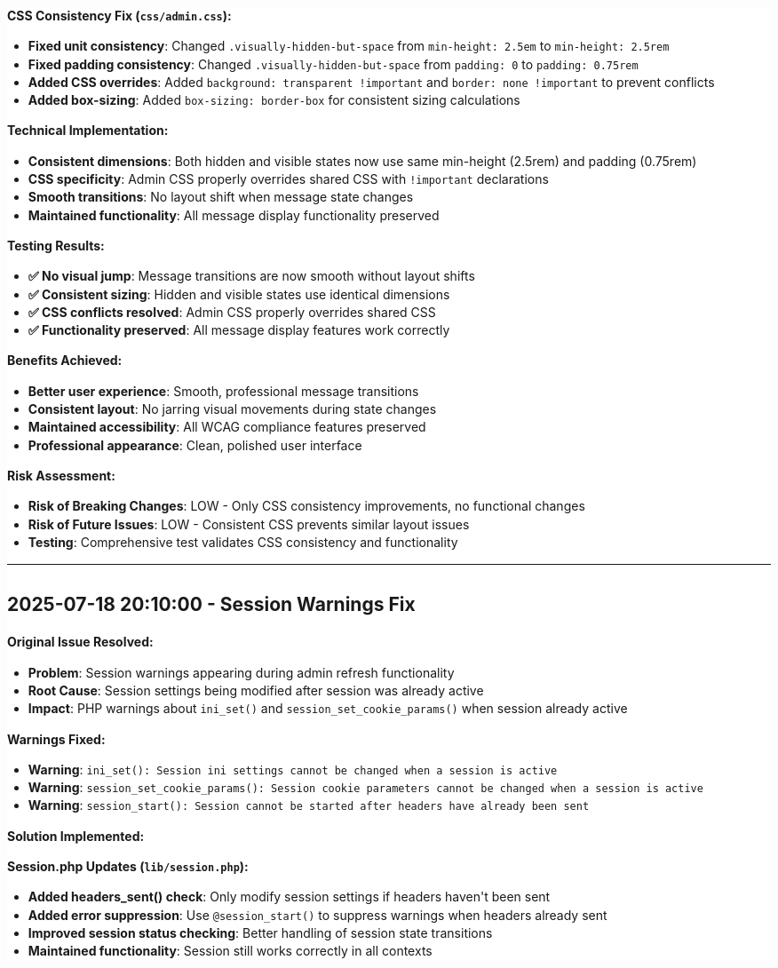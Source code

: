 **CSS Consistency Fix (`css/admin.css`):**
- **Fixed unit consistency**: Changed `.visually-hidden-but-space` from `min-height: 2.5em` to `min-height: 2.5rem`
- **Fixed padding consistency**: Changed `.visually-hidden-but-space` from `padding: 0` to `padding: 0.75rem`
- **Added CSS overrides**: Added `background: transparent !important` and `border: none !important` to prevent conflicts
- **Added box-sizing**: Added `box-sizing: border-box` for consistent sizing calculations

**Technical Implementation:**
- **Consistent dimensions**: Both hidden and visible states now use same min-height (2.5rem) and padding (0.75rem)
- **CSS specificity**: Admin CSS properly overrides shared CSS with `!important` declarations
- **Smooth transitions**: No layout shift when message state changes
- **Maintained functionality**: All message display functionality preserved

**Testing Results:**
- **✅ No visual jump**: Message transitions are now smooth without layout shifts
- **✅ Consistent sizing**: Hidden and visible states use identical dimensions
- **✅ CSS conflicts resolved**: Admin CSS properly overrides shared CSS
- **✅ Functionality preserved**: All message display features work correctly

**Benefits Achieved:**
- **Better user experience**: Smooth, professional message transitions
- **Consistent layout**: No jarring visual movements during state changes
- **Maintained accessibility**: All WCAG compliance features preserved
- **Professional appearance**: Clean, polished user interface

**Risk Assessment:**
- **Risk of Breaking Changes**: LOW - Only CSS consistency improvements, no functional changes
- **Risk of Future Issues**: LOW - Consistent CSS prevents similar layout issues
- **Testing**: Comprehensive test validates CSS consistency and functionality

---

## 2025-07-18 20:10:00 - Session Warnings Fix

**Original Issue Resolved:**
- **Problem**: Session warnings appearing during admin refresh functionality
- **Root Cause**: Session settings being modified after session was already active
- **Impact**: PHP warnings about `ini_set()` and `session_set_cookie_params()` when session already active

**Warnings Fixed:**
- **Warning**: `ini_set(): Session ini settings cannot be changed when a session is active`
- **Warning**: `session_set_cookie_params(): Session cookie parameters cannot be changed when a session is active`
- **Warning**: `session_start(): Session cannot be started after headers have already been sent`

**Solution Implemented:**

**Session.php Updates (`lib/session.php`):**
- **Added headers_sent() check**: Only modify session settings if headers haven't been sent
- **Added error suppression**: Use `@session_start()` to suppress warnings when headers already sent
- **Improved session status checking**: Better handling of session state transitions
- **Maintained functionality**: Session still works correctly in all contexts
